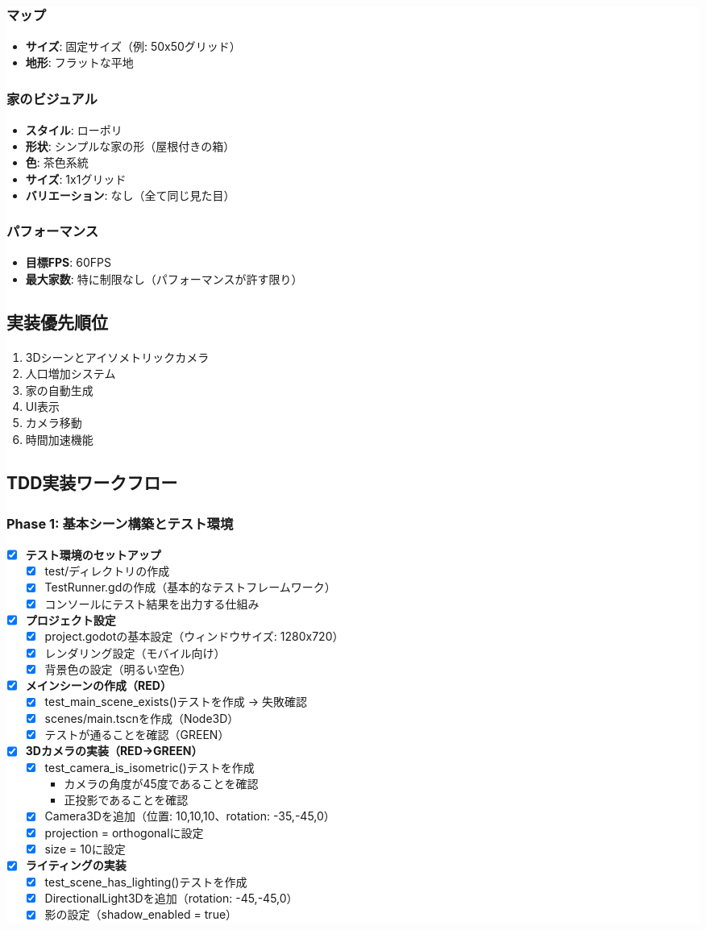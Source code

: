 ### マップ
- **サイズ**: 固定サイズ（例: 50x50グリッド）
- **地形**: フラットな平地

### 家のビジュアル
- **スタイル**: ローポリ
- **形状**: シンプルな家の形（屋根付きの箱）
- **色**: 茶色系統
- **サイズ**: 1x1グリッド
- **バリエーション**: なし（全て同じ見た目）

### パフォーマンス
- **目標FPS**: 60FPS
- **最大家数**: 特に制限なし（パフォーマンスが許す限り）

## 実装優先順位
1. 3Dシーンとアイソメトリックカメラ
2. 人口増加システム
3. 家の自動生成
4. UI表示
5. カメラ移動
6. 時間加速機能

## TDD実装ワークフロー

### Phase 1: 基本シーン構築とテスト環境
- [x] **テスト環境のセットアップ**
  - [x] test/ディレクトリの作成
  - [x] TestRunner.gdの作成（基本的なテストフレームワーク）
  - [x] コンソールにテスト結果を出力する仕組み

- [x] **プロジェクト設定**
  - [x] project.godotの基本設定（ウィンドウサイズ: 1280x720）
  - [x] レンダリング設定（モバイル向け）
  - [x] 背景色の設定（明るい空色）

- [x] **メインシーンの作成（RED）**
  - [x] test_main_scene_exists()テストを作成 → 失敗確認
  - [x] scenes/main.tscnを作成（Node3D）
  - [x] テストが通ることを確認（GREEN）

- [x] **3Dカメラの実装（RED→GREEN）**
  - [x] test_camera_is_isometric()テストを作成
    - カメラの角度が45度であることを確認
    - 正投影であることを確認
  - [x] Camera3Dを追加（位置: 10,10,10、rotation: -35,-45,0）
  - [x] projection = orthogonalに設定
  - [x] size = 10に設定

- [x] **ライティングの実装**
  - [x] test_scene_has_lighting()テストを作成
  - [x] DirectionalLight3Dを追加（rotation: -45,-45,0）
  - [x] 影の設定（shadow_enabled = true）
